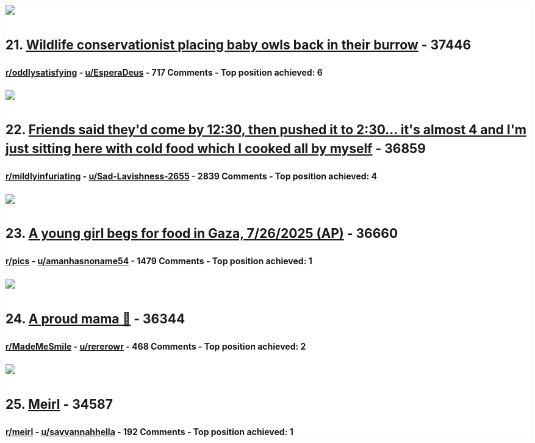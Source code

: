 <a href="https://i.redd.it/xf0royuig8ff1.jpeg"><img src="https://a.thumbs.redditmedia.com/LKh9I1n0uf_Q2L6i5DGYRL0j49Ar4iSoZQOvybB7T08.jpg"></img></a>

## 21. [Wildlife conservationist placing baby owls back in their burrow](http://reddit.com/r/oddlysatisfying/comments/1ma3wnl/wildlife_conservationist_placing_baby_owls_back/) - 37446
#### [r/oddlysatisfying](http://reddit.com/r/oddlysatisfying) - [u/EsperaDeus](http://reddit.com/u/EsperaDeus) - 717 Comments - Top position achieved: 6

<a href="https://v.redd.it/asjlh22r6aff1"><img src="https://external-preview.redd.it/MDBxM2c0NXI2YWZmMXiWvYEEajHavzMgJESpIe-0R8OgDR2GHlCckiUvnvst.png?width=140&amp;height=140&amp;crop=140:140,smart&amp;format=jpg&amp;v=enabled&amp;lthumb=true&amp;s=90551a064da4623e7e847e7d373ba734edf957f9"></img></a>

## 22. [Friends said they'd come by 12:30, then pushed it to 2:30... it's almost 4 and I'm just sitting here with cold food which I cooked all by myself](http://reddit.com/r/mildlyinfuriating/comments/1m9pqlt/friends_said_theyd_come_by_1230_then_pushed_it_to/) - 36859
#### [r/mildlyinfuriating](http://reddit.com/r/mildlyinfuriating) - [u/Sad-Lavishness-2655](http://reddit.com/u/Sad-Lavishness-2655) - 2839 Comments - Top position achieved: 4

<a href="https://www.reddit.com/gallery/1m9pqlt"><img src="https://a.thumbs.redditmedia.com/aWoB95J1zZbilPX81pdaH6RaSN7e5Xsz989qQMN0cE0.jpg"></img></a>

## 23. [A young girl begs for food in Gaza, 7/26/2025 (AP)](http://reddit.com/r/pics/comments/1maafzs/a_young_girl_begs_for_food_in_gaza_7262025_ap/) - 36660
#### [r/pics](http://reddit.com/r/pics) - [u/amanhasnoname54](http://reddit.com/u/amanhasnoname54) - 1479 Comments - Top position achieved: 1

<a href="https://i.redd.it/kjqjjw1rpbff1.jpeg"><img src="https://b.thumbs.redditmedia.com/dVNi1VZYkyX20FCcU0ALcZCNn3InJcw7G3F8sGhYghE.jpg"></img></a>

## 24. [A proud mama 🥹](http://reddit.com/r/MadeMeSmile/comments/1m9ry7h/a_proud_mama/) - 36344
#### [r/MadeMeSmile](http://reddit.com/r/MadeMeSmile) - [u/rererowr](http://reddit.com/u/rererowr) - 468 Comments - Top position achieved: 2

<a href="https://v.redd.it/m05tozo5o7ff1"><img src="https://external-preview.redd.it/MHEwOHphaTVvN2ZmMUliubYUz48ieLSHFofaTHk4URE6ml6gEzeHu2wrWzu3.png?width=140&amp;height=140&amp;crop=140:140,smart&amp;format=jpg&amp;v=enabled&amp;lthumb=true&amp;s=655daa584f69d1f32ed6e9cf2682b249b9785cb7"></img></a>

## 25. [Meirl](http://reddit.com/r/meirl/comments/1m9u9xi/meirl/) - 34587
#### [r/meirl](http://reddit.com/r/meirl) - [u/savvannahhella](http://reddit.com/u/savvannahhella) - 192 Comments - Top position achieved: 1
